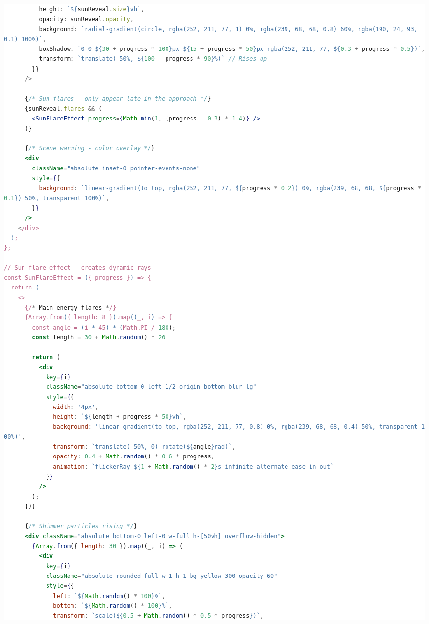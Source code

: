 ```jsx
          height: `${sunReveal.size}vh`,
          opacity: sunReveal.opacity,
          background: `radial-gradient(circle, rgba(252, 211, 77, 1) 0%, rgba(239, 68, 68, 0.8) 60%, rgba(190, 24, 93, 0.1) 100%)`,
          boxShadow: `0 0 ${30 + progress * 100}px ${15 + progress * 50}px rgba(252, 211, 77, ${0.3 + progress * 0.5})`,
          transform: `translate(-50%, ${100 - progress * 90}%)` // Rises up
        }}
      />
      
      {/* Sun flares - only appear late in the approach */}
      {sunReveal.flares && (
        <SunFlareEffect progress={Math.min(1, (progress - 0.3) * 1.4)} />
      )}
      
      {/* Scene warming - color overlay */}
      <div 
        className="absolute inset-0 pointer-events-none"
        style={{ 
          background: `linear-gradient(to top, rgba(252, 211, 77, ${progress * 0.2}) 0%, rgba(239, 68, 68, ${progress * 0.1}) 50%, transparent 100%)`,
        }}
      />
    </div>
  );
};

// Sun flare effect - creates dynamic rays
const SunFlareEffect = ({ progress }) => {
  return (
    <>
      {/* Main energy flares */}
      {Array.from({ length: 8 }).map((_, i) => {
        const angle = (i * 45) * (Math.PI / 180);
        const length = 30 + Math.random() * 20;
        
        return (
          <div 
            key={i}
            className="absolute bottom-0 left-1/2 origin-bottom blur-lg"
            style={{
              width: '4px',
              height: `${length + progress * 50}vh`,
              background: 'linear-gradient(to top, rgba(252, 211, 77, 0.8) 0%, rgba(239, 68, 68, 0.4) 50%, transparent 100%)',
              transform: `translate(-50%, 0) rotate(${angle}rad)`,
              opacity: 0.4 + Math.random() * 0.6 * progress,
              animation: `flickerRay ${1 + Math.random() * 2}s infinite alternate ease-in-out`
            }}
          />
        );
      })}
      
      {/* Shimmer particles rising */}
      <div className="absolute bottom-0 left-0 w-full h-[50vh] overflow-hidden">
        {Array.from({ length: 30 }).map((_, i) => (
          <div
            key={i}
            className="absolute rounded-full w-1 h-1 bg-yellow-300 opacity-60"
            style={{
              left: `${Math.random() * 100}%`,
              bottom: `${Math.random() * 100}%`,
              transform: `scale(${0.5 + Math.random() * 0.5 * progress})`,
```